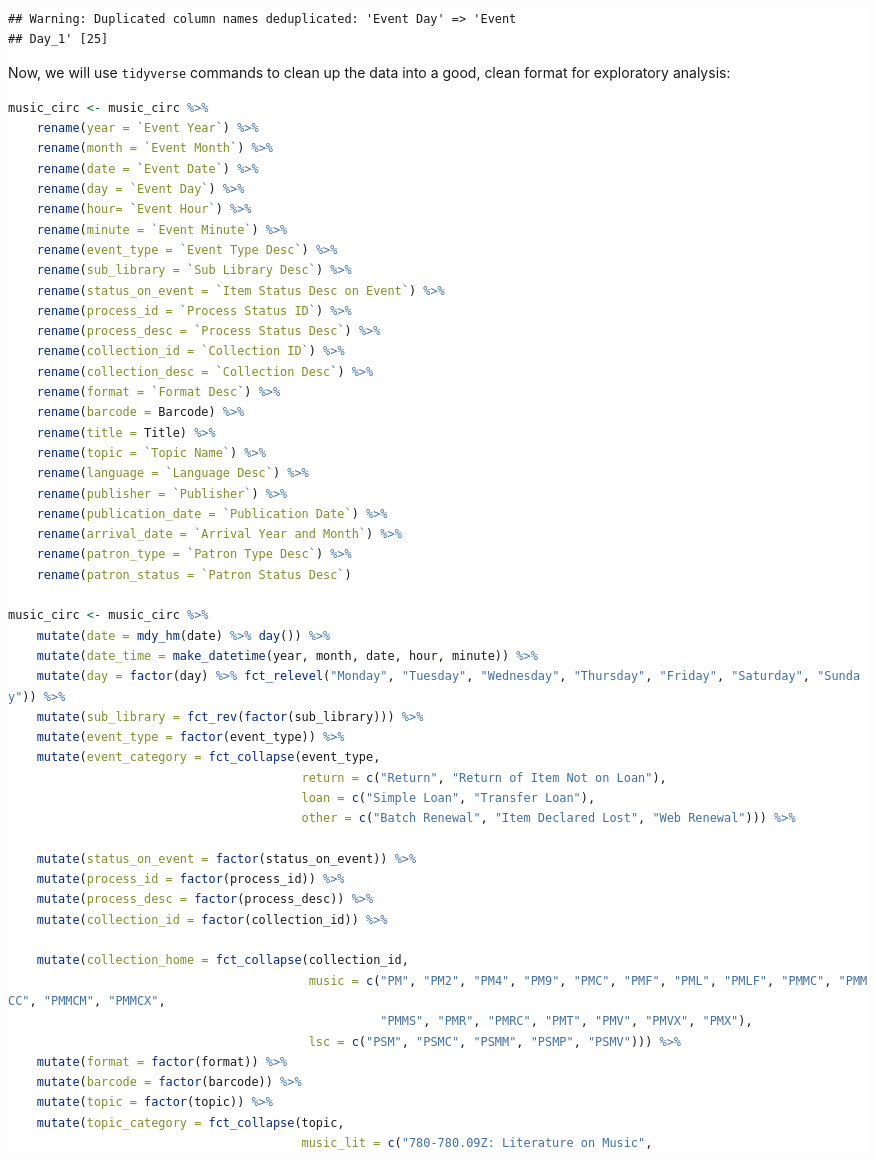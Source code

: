     ## Warning: Duplicated column names deduplicated: 'Event Day' => 'Event
    ## Day_1' [25]

Now, we will use `tidyverse` commands to clean up the data into a good,
clean format for exploratory analysis:

``` r
music_circ <- music_circ %>%
    rename(year = `Event Year`) %>%
    rename(month = `Event Month`) %>%
    rename(date = `Event Date`) %>%
    rename(day = `Event Day`) %>%
    rename(hour= `Event Hour`) %>%
    rename(minute = `Event Minute`) %>%
    rename(event_type = `Event Type Desc`) %>%
    rename(sub_library = `Sub Library Desc`) %>%
    rename(status_on_event = `Item Status Desc on Event`) %>%
    rename(process_id = `Process Status ID`) %>%
    rename(process_desc = `Process Status Desc`) %>%
    rename(collection_id = `Collection ID`) %>%
    rename(collection_desc = `Collection Desc`) %>%
    rename(format = `Format Desc`) %>%
    rename(barcode = Barcode) %>%
    rename(title = Title) %>%
    rename(topic = `Topic Name`) %>%
    rename(language = `Language Desc`) %>%
    rename(publisher = `Publisher`) %>%
    rename(publication_date = `Publication Date`) %>%
    rename(arrival_date = `Arrival Year and Month`) %>%
    rename(patron_type = `Patron Type Desc`) %>%
    rename(patron_status = `Patron Status Desc`)

music_circ <- music_circ %>%
    mutate(date = mdy_hm(date) %>% day()) %>%
    mutate(date_time = make_datetime(year, month, date, hour, minute)) %>%
    mutate(day = factor(day) %>% fct_relevel("Monday", "Tuesday", "Wednesday", "Thursday", "Friday", "Saturday", "Sunday")) %>%
    mutate(sub_library = fct_rev(factor(sub_library))) %>%
    mutate(event_type = factor(event_type)) %>%
    mutate(event_category = fct_collapse(event_type, 
                                         return = c("Return", "Return of Item Not on Loan"),
                                         loan = c("Simple Loan", "Transfer Loan"),
                                         other = c("Batch Renewal", "Item Declared Lost", "Web Renewal"))) %>%
    
    mutate(status_on_event = factor(status_on_event)) %>%
    mutate(process_id = factor(process_id)) %>%
    mutate(process_desc = factor(process_desc)) %>%
    mutate(collection_id = factor(collection_id)) %>%
    
    mutate(collection_home = fct_collapse(collection_id,
                                          music = c("PM", "PM2", "PM4", "PM9", "PMC", "PMF", "PML", "PMLF", "PMMC", "PMMCC", "PMMCM", "PMMCX",
                                                    "PMMS", "PMR", "PMRC", "PMT", "PMV", "PMVX", "PMX"),
                                          lsc = c("PSM", "PSMC", "PSMM", "PSMP", "PSMV"))) %>%
    mutate(format = factor(format)) %>%
    mutate(barcode = factor(barcode)) %>%
    mutate(topic = factor(topic)) %>%
    mutate(topic_category = fct_collapse(topic, 
                                         music_lit = c("780-780.09Z: Literature on Music", 
```